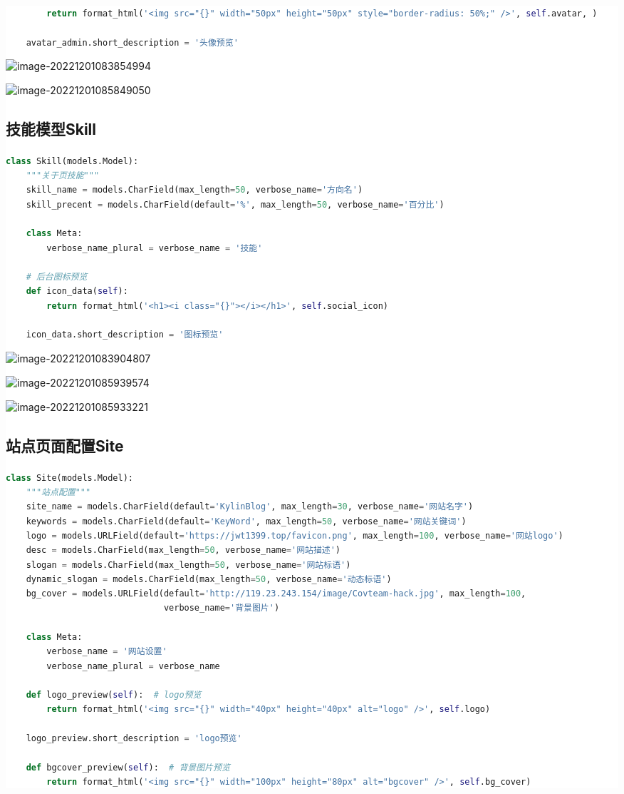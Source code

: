 ```python
        return format_html('<img src="{}" width="50px" height="50px" style="border-radius: 50%;" />', self.avatar, )

    avatar_admin.short_description = '头像预览'
```

![image-20221201083854994](https://happygoing.oss-cn-beijing.aliyuncs.com/img/image-20221201083854994.png)

![image-20221201085849050](https://happygoing.oss-cn-beijing.aliyuncs.com/img/image-20221201085849050.png)

## 技能模型Skill

```python
class Skill(models.Model):
    """关于页技能"""
    skill_name = models.CharField(max_length=50, verbose_name='方向名')
    skill_precent = models.CharField(default='%', max_length=50, verbose_name='百分比')

    class Meta:
        verbose_name_plural = verbose_name = '技能'

    # 后台图标预览
    def icon_data(self):
        return format_html('<h1><i class="{}"></i></h1>', self.social_icon)

    icon_data.short_description = '图标预览'
```

![image-20221201083904807](https://happygoing.oss-cn-beijing.aliyuncs.com/img/image-20221201083904807.png)

![image-20221201085939574](https://happygoing.oss-cn-beijing.aliyuncs.com/img/image-20221201085939574.png)

![image-20221201085933221](https://happygoing.oss-cn-beijing.aliyuncs.com/img/image-20221201085933221.png)

## 站点页面配置Site

```python
class Site(models.Model):
    """站点配置"""
    site_name = models.CharField(default='KylinBlog', max_length=30, verbose_name='网站名字')
    keywords = models.CharField(default='KeyWord', max_length=50, verbose_name='网站关键词')
    logo = models.URLField(default='https://jwt1399.top/favicon.png', max_length=100, verbose_name='网站logo')
    desc = models.CharField(max_length=50, verbose_name='网站描述')
    slogan = models.CharField(max_length=50, verbose_name='网站标语')
    dynamic_slogan = models.CharField(max_length=50, verbose_name='动态标语')
    bg_cover = models.URLField(default='http://119.23.243.154/image/Covteam-hack.jpg', max_length=100,
                               verbose_name='背景图片')

    class Meta:
        verbose_name = '网站设置'
        verbose_name_plural = verbose_name

    def logo_preview(self):  # logo预览
        return format_html('<img src="{}" width="40px" height="40px" alt="logo" />', self.logo)

    logo_preview.short_description = 'logo预览'

    def bgcover_preview(self):  # 背景图片预览
        return format_html('<img src="{}" width="100px" height="80px" alt="bgcover" />', self.bg_cover)
```